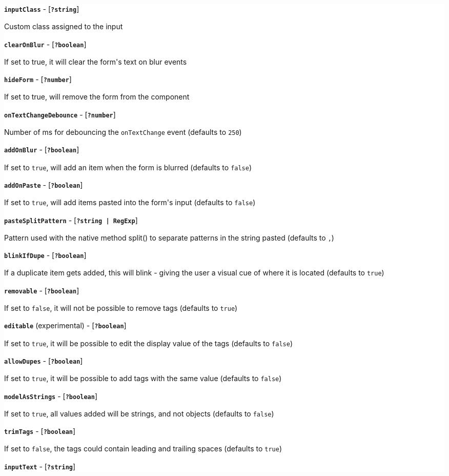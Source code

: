 
**`inputClass`** - [**`?string`**]

Custom class assigned to the input


**`clearOnBlur`** - [**`?boolean`**]

If set to true, it will clear the form's text on blur events


**`hideForm`** - [**`?number`**]

If set to true, will remove the form from the component


**`onTextChangeDebounce`** - [**`?number`**]

Number of ms for debouncing the `onTextChange` event (defaults to `250`)


**`addOnBlur`** - [**`?boolean`**]

If set to `true`, will add an item when the form is blurred (defaults to `false`)


**`addOnPaste`** - [**`?boolean`**]

If set to `true`, will add items pasted into the form's input  (defaults to `false`)


**`pasteSplitPattern`** - [**`?string | RegExp`**]

Pattern used with the native method split() to separate patterns in the string pasted (defaults to `,`)


**`blinkIfDupe`** - [**`?boolean`**]

If a duplicate item gets added, this will blink - giving the user a visual cue of where it is located (defaults to `true`)


**`removable`** - [**`?boolean`**]

If set to `false`, it will not be possible to remove tags (defaults to `true`)


**`editable`** (experimental) - [**`?boolean`**]

If set to `true`, it will be possible to edit the display value of the tags (defaults to `false`)


**`allowDupes`** - [**`?boolean`**]

If set to `true`, it will be possible to add tags with the same value (defaults to `false`)


**`modelAsStrings`** - [**`?boolean`**]

If set to `true`, all values added will be strings, and not objects (defaults to `false`)


**`trimTags`** - [**`?boolean`**]

If set to `false`, the tags could contain leading and trailing spaces (defaults to `true`)


**`inputText`** - [**`?string`**]
